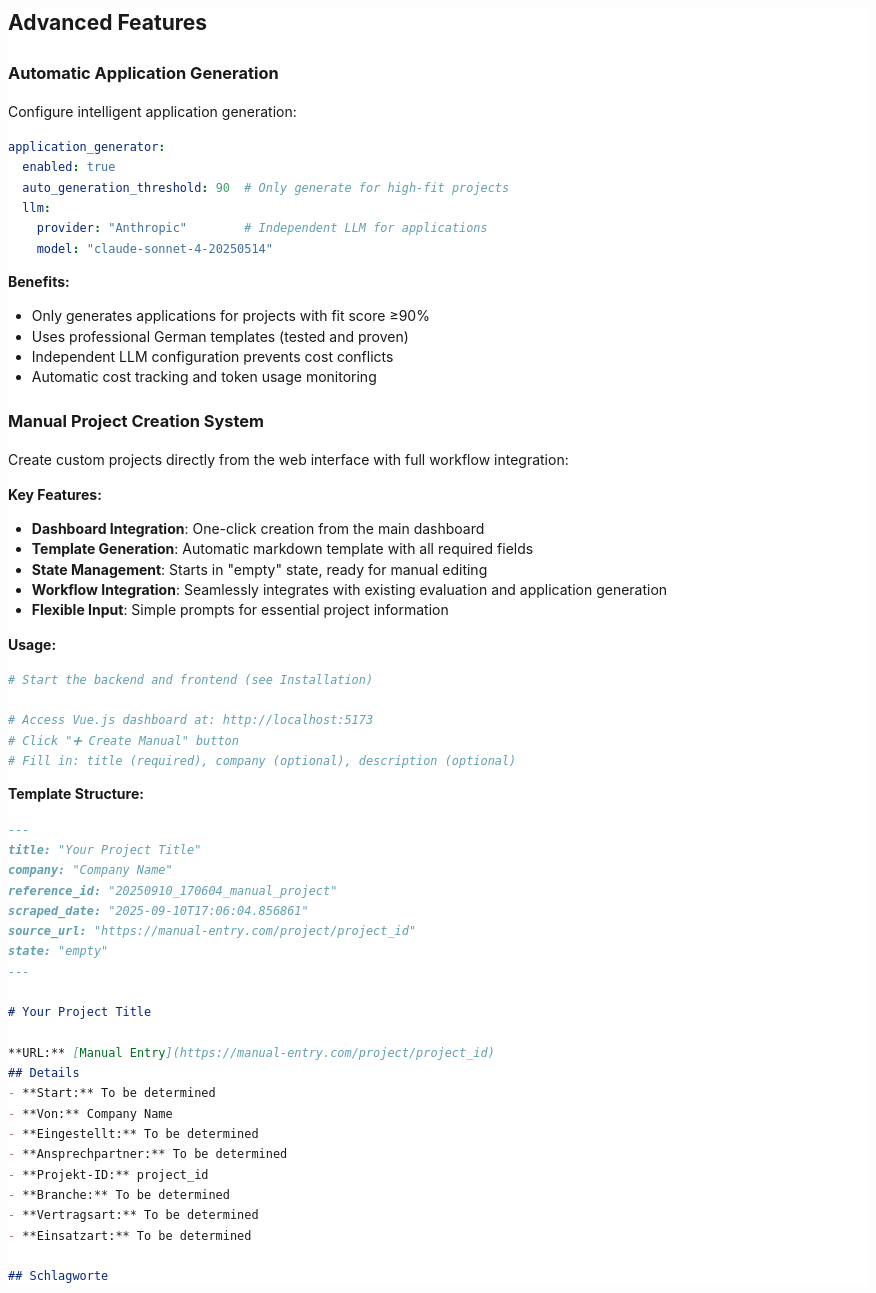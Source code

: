 ## Advanced Features

### Automatic Application Generation
Configure intelligent application generation:

```yaml
application_generator:
  enabled: true
  auto_generation_threshold: 90  # Only generate for high-fit projects
  llm:
    provider: "Anthropic"        # Independent LLM for applications
    model: "claude-sonnet-4-20250514"
```

**Benefits:**
- Only generates applications for projects with fit score ≥90%
- Uses professional German templates (tested and proven)
- Independent LLM configuration prevents cost conflicts
- Automatic cost tracking and token usage monitoring

### Manual Project Creation System
Create custom projects directly from the web interface with full workflow integration:

**Key Features:**
- **Dashboard Integration**: One-click creation from the main dashboard
- **Template Generation**: Automatic markdown template with all required fields
- **State Management**: Starts in "empty" state, ready for manual editing
- **Workflow Integration**: Seamlessly integrates with existing evaluation and application generation
- **Flexible Input**: Simple prompts for essential project information

**Usage:**
```bash
# Start the backend and frontend (see Installation)

# Access Vue.js dashboard at: http://localhost:5173
# Click "➕ Create Manual" button
# Fill in: title (required), company (optional), description (optional)
```

**Template Structure:**
```markdown
---
title: "Your Project Title"
company: "Company Name"
reference_id: "20250910_170604_manual_project"
scraped_date: "2025-09-10T17:06:04.856861"
source_url: "https://manual-entry.com/project/project_id"
state: "empty"
---

# Your Project Title

**URL:** [Manual Entry](https://manual-entry.com/project/project_id)
## Details
- **Start:** To be determined
- **Von:** Company Name
- **Eingestellt:** To be determined
- **Ansprechpartner:** To be determined
- **Projekt-ID:** project_id
- **Branche:** To be determined
- **Vertragsart:** To be determined
- **Einsatzart:** To be determined

## Schlagworte
```